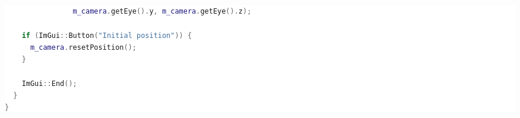```cpp
                m_camera.getEye().y, m_camera.getEye().z);

    if (ImGui::Button("Initial position")) {
      m_camera.resetPosition();
    }

    ImGui::End();
  }
}
```
